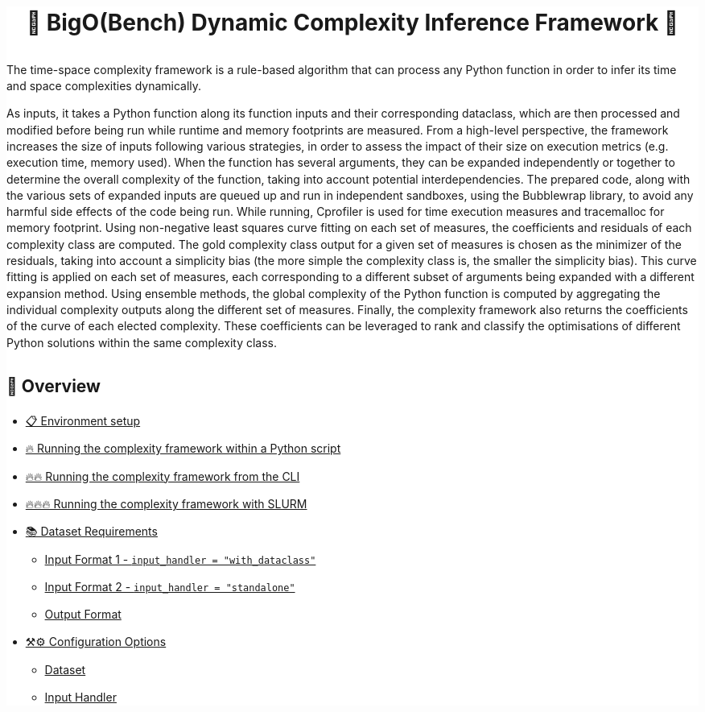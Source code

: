 <h1 align="center">
    <p>🔬 BigO(Bench) Dynamic Complexity Inference Framework 🔬</p>
</h1>



The time-space complexity framework is a rule-based algorithm that can process any Python function in order to infer its time and space complexities dynamically. 

As inputs, it takes a Python function along its function inputs and their corresponding dataclass, which are then processed and modified before being run while runtime and memory footprints are measured. From a high-level perspective, the framework increases the size of inputs following various strategies, in order to assess the impact of their size on execution metrics (e.g. execution time, memory used). When the function has several arguments, they can be expanded independently or together to determine the overall complexity of the function, taking into account potential interdependencies. The prepared code, along with the various sets of expanded inputs are queued up and run in independent sandboxes, using the Bubblewrap library, to avoid any harmful side effects of the code being run. While running, Cprofiler is used for time execution measures and tracemalloc for memory footprint. Using non-negative least squares curve fitting on each set of measures, the coefficients and residuals of each complexity class are computed. The gold complexity class output for a given set of measures is chosen as the minimizer of the residuals, taking into account a simplicity bias (the more simple the complexity class is, the smaller the simplicity bias). This curve fitting is applied on each set of measures, each corresponding to a different subset of arguments being expanded with a different expansion method. Using ensemble methods, the global complexity of the Python function is computed by aggregating the individual complexity outputs along the different set of measures. Finally, the complexity framework also returns the coefficients of the curve of each elected complexity. These coefficients can be leveraged to rank and classify the optimisations of different Python solutions within the same complexity class.

## 👋 Overview 

* [📋 Environment setup](#-environment-setup-back-to-top-back-to-root)

* [🔥 Running the complexity framework within a Python script ](#-running-the-complexity-framework-within-a-python-script-back-to-top-back-to-root)

* [🔥🔥 Running the complexity framework from the CLI](#-running-the-complexity-framework-from-the-cli-back-to-top-back-to-root)

* [🔥🔥🔥 Running the complexity framework with SLURM](#-running-the-complexity-framework-with-slurm-back-to-top-back-to-root)

* [📚 Dataset Requirements](#-dataset-requirements-back-to-top-back-to-root)

    * [Input Format 1 - `input_handler = "with_dataclass"`](#input-format-1---input_handler--with_dataclass-back-to-top-back-to-root)

    * [Input Format 2 - `input_handler = "standalone"`](#input-format-2---input_handler--standalone-back-to-top-back-to-root)

    * [Output Format](#output-format-back-to-top-back-to-root)

* [⚒️⚙️ Configuration Options](#%EF%B8%8F%EF%B8%8F-configuration-options-back-to-top-back-to-root)

    * [Dataset](#dataset-back-to-top-back-to-root)

    * [Input Handler](#input-handler-back-to-top-back-to-root)
